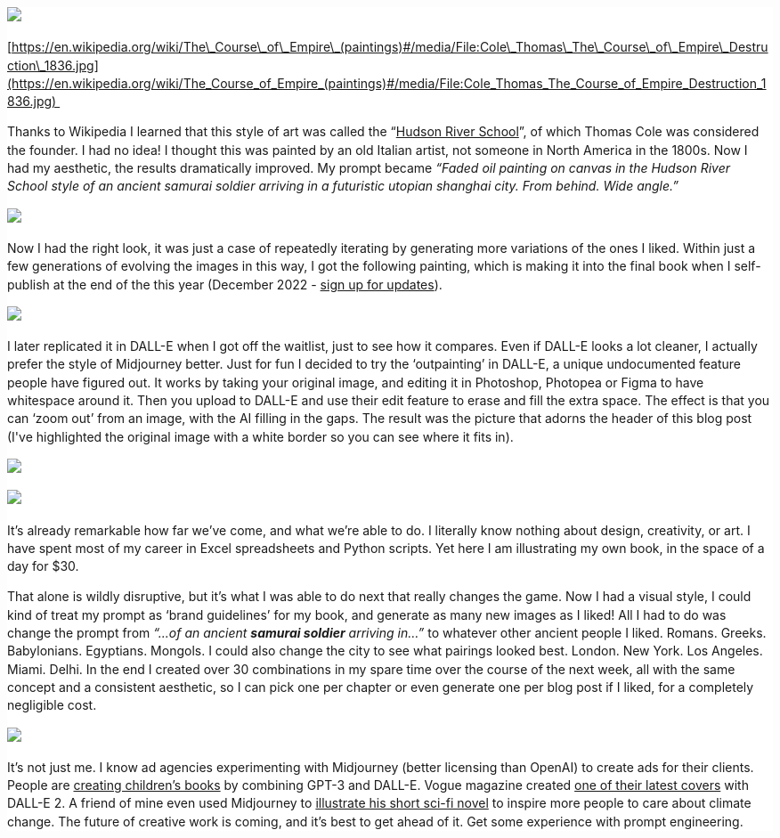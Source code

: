 ![](ReadItLater%20Inbox/assets/62d026f80b3fc86a5441be12_bb4CwgOE2nkudzu46a6QWaNz3p4HlGjYLgMpoJQTMJKizJRqeeYwwRwc9baJv_xeZ5bo5p_uuZD9zSG_u7dsq8yL6BHSflI93GHu1qGl2ookjpXRsFqknJvGnwjVjQJrUyBxz_BYn66jDAomNJW5Y5s.png)

[https://en.wikipedia.org/wiki/The\_Course\_of\_Empire\_(paintings)#/media/File:Cole\_Thomas\_The\_Course\_of\_Empire\_Destruction\_1836.jpg](https://en.wikipedia.org/wiki/The_Course_of_Empire_(paintings)#/media/File:Cole_Thomas_The_Course_of_Empire_Destruction_1836.jpg) 

Thanks to Wikipedia I learned that this style of art was called the “[Hudson River School](https://en.wikipedia.org/wiki/Hudson_River_School)”, of which Thomas Cole was considered the founder. I had no idea! I thought this was painted by an old Italian artist, not someone in North America in the 1800s. Now I had my aesthetic, the results dramatically improved. My prompt became *“Faded oil painting on canvas in the Hudson River School style of an ancient samurai soldier arriving in a futuristic utopian shanghai city. From behind. Wide angle.”*

![](ReadItLater%20Inbox/assets/62d026f84063b7303c8dd78f_8mfvXSXBelW_hozs577ZfzZyEiLDwD4h2GFkT8ONqLJBYJCTV-9oGkOQIVqisKx6GVMd-0XqnD_L_CQr-X-bFhT4UqCE5BRyL-IfEfCHUc-rbIpm61YmtecO-6es9305oY5GD5hJeRLI2fEdzVk.png)

Now I had the right look, it was just a case of repeatedly iterating by generating more variations of the ones I liked. Within just a few generations of evolving the images in this way, I got the following painting, which is making it into the final book when I self-publish at the end of the this year (December 2022 - [sign up for updates](https://marketingmemetics.com/)).

![](ReadItLater%20Inbox/assets/62d026fa8088c7f99128d3a1_mpLPcXPNlOduhBFpD-twfximQ_ZBNwSyyHAxe8vRFs6Rt2OIXIrZcw9Y0tiNxzCNyNGCZmw6zRkKzvmkn_Kg5Q7n5LdyHudwO5-Kd43adF4HMHTi6kxAL7cEVxVYKiXgugMj2-cTio15BF5IFaw.png)

I later replicated it in DALL-E when I got off the waitlist, just to see how it compares. Even if DALL-E looks a lot cleaner, I actually prefer the style of Midjourney better. Just for fun I decided to try the ‘outpainting’ in DALL-E, a unique undocumented feature people have figured out. It works by taking your original image, and editing it in Photoshop, Photopea or Figma to have whitespace around it. Then you upload to DALL-E and use their edit feature to erase and fill the extra space. The effect is that you can ‘zoom out’ from an image, with the AI filling in the gaps. The result was the picture that adorns the header of this blog post (I've highlighted the original image with a white border so you can see where it fits in).

![](ReadItLater%20Inbox/assets/62d02fda687fc529b9e01169_Screenshot%202022-07-12%20103219.png)

![](ReadItLater%20Inbox/assets/62d026fd8088c79e1a28d58d_huheKM7njIpg28xAAzqgtwKgi2OSvrUozo1rckxCk0eI76bJDsePbkhi3f6WVxcTKZvFpFrpiLcQKIrcjP78QMGwKPyI1pMuGJeV4geAurmiO6KpHv4SGuvLrbM08AqD__TA1FLqVNDBVOSFyGQv2TU.png)

It’s already remarkable how far we’ve come, and what we’re able to do. I literally know nothing about design, creativity, or art. I have spent most of my career in Excel spreadsheets and Python scripts. Yet here I am illustrating my own book, in the space of a day for $30.

That alone is wildly disruptive, but it’s what I was able to do next that really changes the game. Now I had a visual style, I could kind of treat my prompt as ‘brand guidelines’ for my book, and generate as many new images as I liked! All I had to do was change the prompt from *“...of an ancient* ***samurai soldier*** *arriving in…”* to whatever other ancient people I liked. Romans. Greeks. Babylonians. Egyptians. Mongols. I could also change the city to see what pairings looked best. London. New York. Los Angeles. Miami. Delhi. In the end I created over 30 combinations in my spare time over the course of the next week, all with the same concept and a consistent aesthetic, so I can pick one per chapter or even generate one per blog post if I liked, for a completely negligible cost.

![](ReadItLater%20Inbox/assets/62d026f92a8f0c7c53953eb0_W5EbUw86MR6u1-HpxnqrpVd89O53HMxP4vGhq-I0Kw0abJQt2k4mRgYFwl_kzFIf1R-8QnnbWdzaltgHf_MNc6X6tVCGlCIRyrVXx6qBBxc91FkjFI4qMT3hqWFyrWFCXqMADxghg8Kz-eVDYlE.png)

It’s not just me. I know ad agencies experimenting with Midjourney (better licensing than OpenAI) to create ads for their clients. People are [creating children’s books](https://www.surgehq.ai//blog/generating-childrens-stories-using-gpt-3-and-dall-e) by combining GPT-3 and DALL-E. Vogue magazine created [one of their latest covers](https://www.cosmopolitan.com/lifestyle/a40314356/dall-e-2-artificial-intelligence-cover/) with DALL-E 2. A friend of mine even used Midjourney to [illustrate his short sci-fi novel](https://www.reddit.com/r/midjourney/comments/vltykx/oc_illustrating_my_scifi_short_story_via/) to inspire more people to care about climate change. The future of creative work is coming, and it’s best to get ahead of it. Get some experience with prompt engineering.